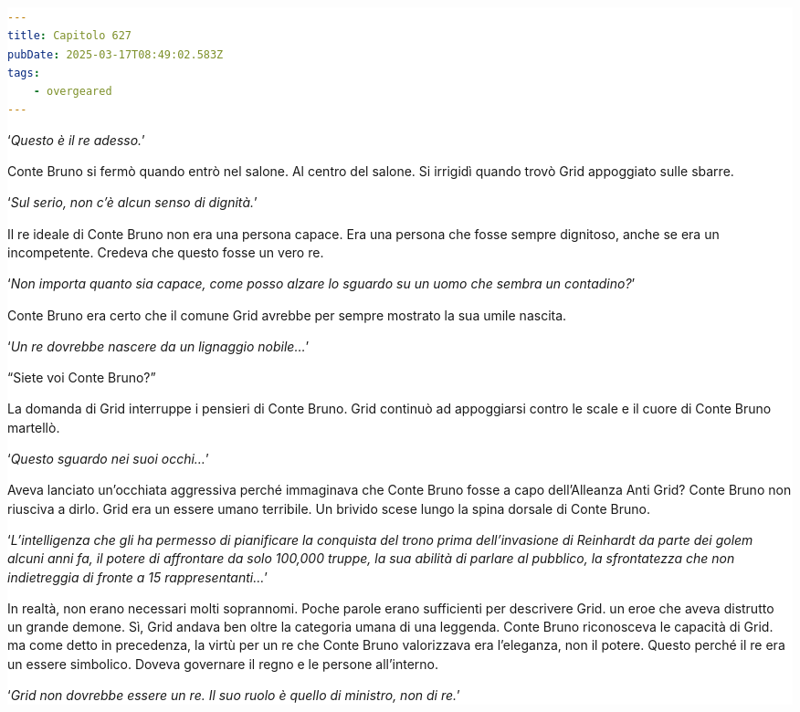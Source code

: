 ```yaml
---
title: Capitolo 627
pubDate: 2025-03-17T08:49:02.583Z
tags:
    - overgeared
---
```



‘<i>Questo è il re adesso.</i>’


Conte Bruno si fermò quando entrò nel salone. Al centro del salone. Si irrigidì quando trovò Grid appoggiato sulle sbarre.


‘<i>Sul serio, non c’è alcun senso di dignità.</i>’


Il re ideale di Conte Bruno non era una persona capace. Era una persona che fosse sempre dignitoso, anche se era un incompetente. Credeva che questo fosse un vero re.


‘<i>Non importa quanto sia capace, come posso alzare lo sguardo su un uomo che sembra un contadino?</i>’


Conte Bruno era certo che il comune Grid avrebbe per sempre mostrato la sua umile nascita.


‘<i>Un re dovrebbe nascere da un lignaggio nobile…</i>’


“Siete voi Conte Bruno?”


La domanda di Grid interruppe i pensieri di Conte Bruno. Grid continuò ad appoggiarsi contro le scale e il cuore di Conte Bruno martellò.


‘<i>Questo sguardo nei suoi occhi…</i>’


Aveva lanciato un’occhiata aggressiva perché immaginava che Conte Bruno fosse a capo dell’Alleanza Anti Grid? Conte Bruno non riusciva a dirlo. Grid era un essere umano terribile. Un brivido scese lungo la spina dorsale di Conte Bruno.


‘<i>L’intelligenza che gli ha permesso di pianificare la conquista del trono prima dell’invasione di Reinhardt da parte dei golem alcuni anni fa, il potere di affrontare da solo 100,000 truppe, la sua abilità di parlare al pubblico, la sfrontatezza che non indietreggia di fronte a 15 rappresentanti…</i>’


In realtà, non erano necessari molti soprannomi. Poche parole erano sufficienti per descrivere Grid. un eroe che aveva distrutto un grande demone. Sì, Grid andava ben oltre la categoria umana di una leggenda. Conte Bruno riconosceva le capacità di Grid. ma come detto in precedenza, la virtù per un re che Conte Bruno valorizzava era l’eleganza, non il potere. Questo perché il re era un essere simbolico. Doveva governare il regno e le persone all’interno.


‘<i>Grid non dovrebbe essere un re. Il suo ruolo è quello di ministro, non di re.</i>’
